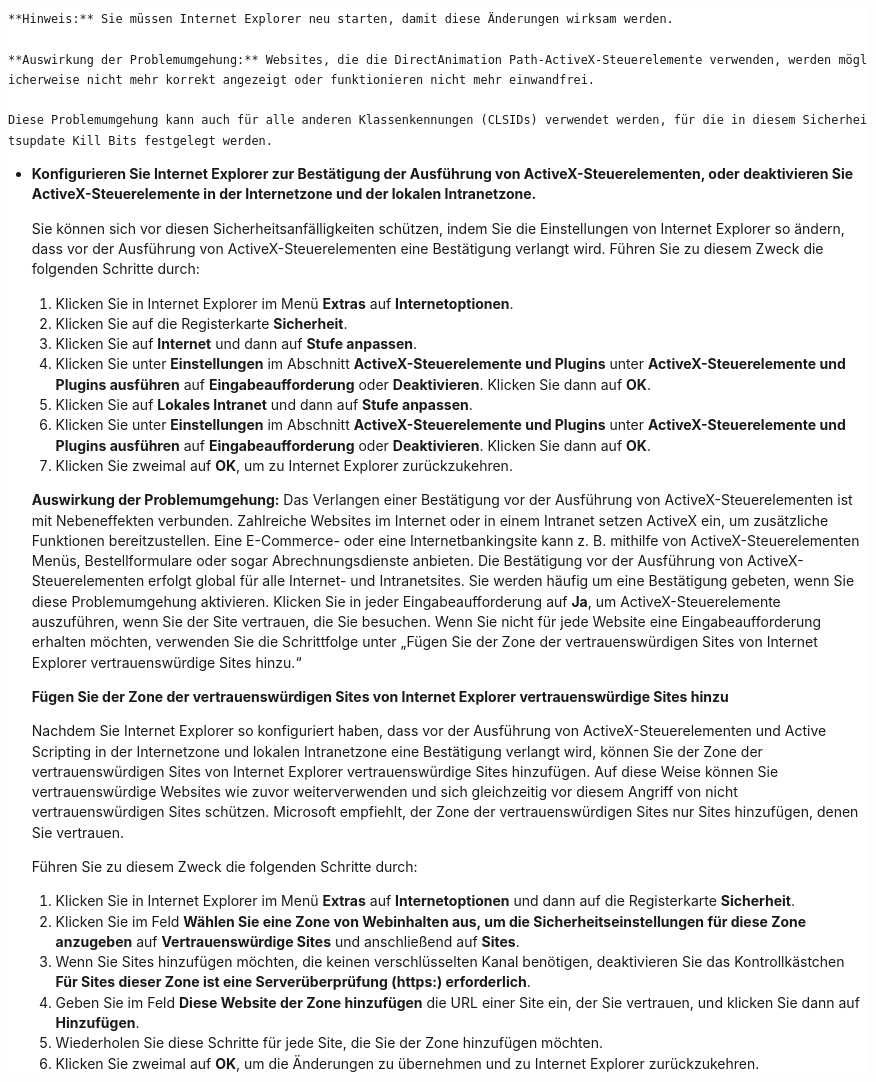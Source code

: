     **Hinweis:** Sie müssen Internet Explorer neu starten, damit diese Änderungen wirksam werden.

    **Auswirkung der Problemumgehung:** Websites, die die DirectAnimation Path-ActiveX-Steuerelemente verwenden, werden möglicherweise nicht mehr korrekt angezeigt oder funktionieren nicht mehr einwandfrei.

    Diese Problemumgehung kann auch für alle anderen Klassenkennungen (CLSIDs) verwendet werden, für die in diesem Sicherheitsupdate Kill Bits festgelegt werden.

-   **Konfigurieren Sie Internet Explorer zur Bestätigung der Ausführung von ActiveX-Steuerelementen, oder deaktivieren Sie ActiveX-Steuerelemente in der Internetzone und der lokalen Intranetzone.**

    Sie können sich vor diesen Sicherheitsanfälligkeiten schützen, indem Sie die Einstellungen von Internet Explorer so ändern, dass vor der Ausführung von ActiveX-Steuerelementen eine Bestätigung verlangt wird. Führen Sie zu diesem Zweck die folgenden Schritte durch:

    1.  Klicken Sie in Internet Explorer im Menü **Extras** auf **Internetoptionen**.
    2.  Klicken Sie auf die Registerkarte **Sicherheit**.
    3.  Klicken Sie auf **Internet** und dann auf **Stufe anpassen**.
    4.  Klicken Sie unter **Einstellungen** im Abschnitt **ActiveX-Steuerelemente und Plugins** unter **ActiveX-Steuerelemente und Plugins ausführen** auf **Eingabeaufforderung** oder **Deaktivieren**. Klicken Sie dann auf **OK**.
    5.  Klicken Sie auf **Lokales Intranet** und dann auf **Stufe anpassen**.
    6.  Klicken Sie unter **Einstellungen** im Abschnitt **ActiveX-Steuerelemente und Plugins** unter **ActiveX-Steuerelemente und Plugins ausführen** auf **Eingabeaufforderung** oder **Deaktivieren**. Klicken Sie dann auf **OK**.
    7.  Klicken Sie zweimal auf **OK**, um zu Internet Explorer zurückzukehren.

    **Auswirkung der Problemumgehung:** Das Verlangen einer Bestätigung vor der Ausführung von ActiveX-Steuerelementen ist mit Nebeneffekten verbunden. Zahlreiche Websites im Internet oder in einem Intranet setzen ActiveX ein, um zusätzliche Funktionen bereitzustellen. Eine E-Commerce- oder eine Internetbankingsite kann z. B. mithilfe von ActiveX-Steuerelementen Menüs, Bestellformulare oder sogar Abrechnungsdienste anbieten. Die Bestätigung vor der Ausführung von ActiveX-Steuerelementen erfolgt global für alle Internet- und Intranetsites. Sie werden häufig um eine Bestätigung gebeten, wenn Sie diese Problemumgehung aktivieren. Klicken Sie in jeder Eingabeaufforderung auf **Ja**, um ActiveX-Steuerelemente auszuführen, wenn Sie der Site vertrauen, die Sie besuchen. Wenn Sie nicht für jede Website eine Eingabeaufforderung erhalten möchten, verwenden Sie die Schrittfolge unter „Fügen Sie der Zone der vertrauenswürdigen Sites von Internet Explorer vertrauenswürdige Sites hinzu.“

    **Fügen Sie der Zone der vertrauenswürdigen Sites von Internet Explorer vertrauenswürdige Sites hinzu**

    Nachdem Sie Internet Explorer so konfiguriert haben, dass vor der Ausführung von ActiveX-Steuerelementen und Active Scripting in der Internetzone und lokalen Intranetzone eine Bestätigung verlangt wird, können Sie der Zone der vertrauenswürdigen Sites von Internet Explorer vertrauenswürdige Sites hinzufügen. Auf diese Weise können Sie vertrauenswürdige Websites wie zuvor weiterverwenden und sich gleichzeitig vor diesem Angriff von nicht vertrauenswürdigen Sites schützen. Microsoft empfiehlt, der Zone der vertrauenswürdigen Sites nur Sites hinzufügen, denen Sie vertrauen.

    Führen Sie zu diesem Zweck die folgenden Schritte durch:

    1.  Klicken Sie in Internet Explorer im Menü **Extras** auf **Internetoptionen** und dann auf die Registerkarte **Sicherheit**.
    2.  Klicken Sie im Feld **Wählen Sie eine Zone von Webinhalten aus, um die Sicherheitseinstellungen für diese Zone anzugeben** auf **Vertrauenswürdige Sites** und anschließend auf **Sites**.
    3.  Wenn Sie Sites hinzufügen möchten, die keinen verschlüsselten Kanal benötigen, deaktivieren Sie das Kontrollkästchen **Für Sites dieser Zone ist eine Serverüberprüfung (https:) erforderlich**.
    4.  Geben Sie im Feld **Diese Website der Zone hinzufügen** die URL einer Site ein, der Sie vertrauen, und klicken Sie dann auf **Hinzufügen**.
    5.  Wiederholen Sie diese Schritte für jede Site, die Sie der Zone hinzufügen möchten.
    6.  Klicken Sie zweimal auf **OK**, um die Änderungen zu übernehmen und zu Internet Explorer zurückzukehren.
